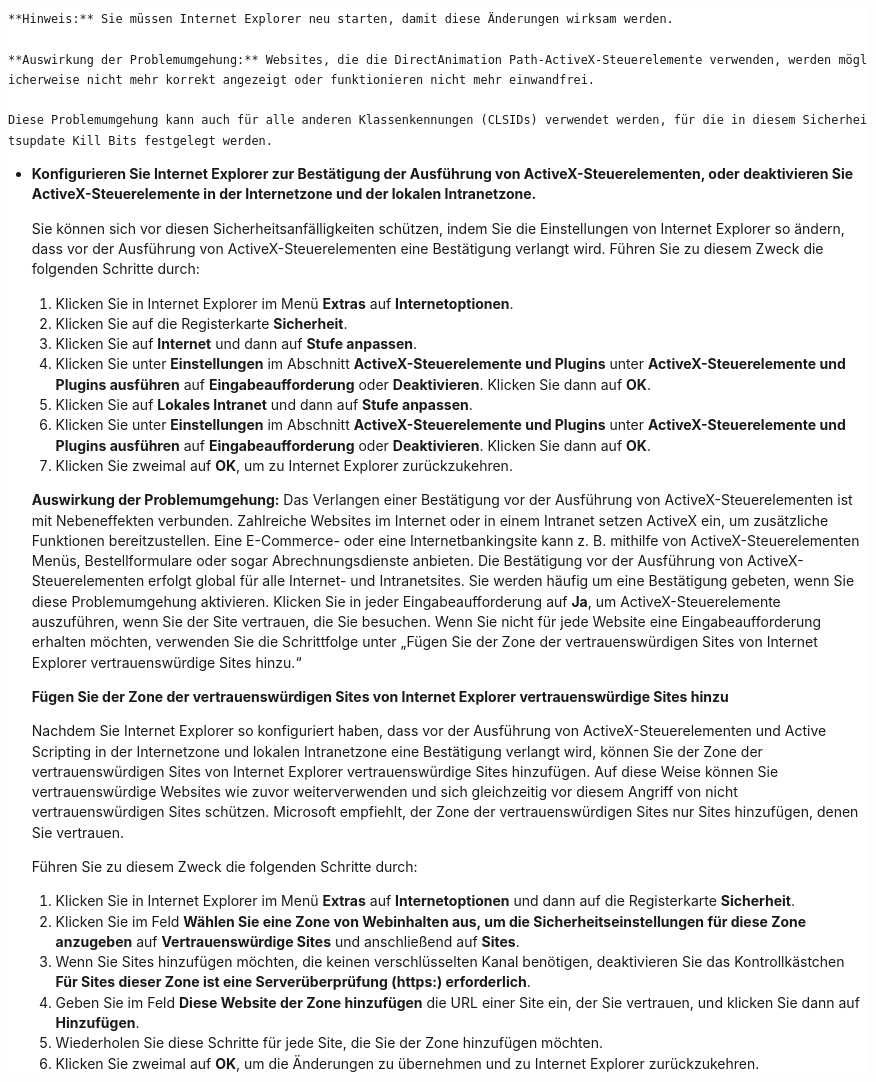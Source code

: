     **Hinweis:** Sie müssen Internet Explorer neu starten, damit diese Änderungen wirksam werden.

    **Auswirkung der Problemumgehung:** Websites, die die DirectAnimation Path-ActiveX-Steuerelemente verwenden, werden möglicherweise nicht mehr korrekt angezeigt oder funktionieren nicht mehr einwandfrei.

    Diese Problemumgehung kann auch für alle anderen Klassenkennungen (CLSIDs) verwendet werden, für die in diesem Sicherheitsupdate Kill Bits festgelegt werden.

-   **Konfigurieren Sie Internet Explorer zur Bestätigung der Ausführung von ActiveX-Steuerelementen, oder deaktivieren Sie ActiveX-Steuerelemente in der Internetzone und der lokalen Intranetzone.**

    Sie können sich vor diesen Sicherheitsanfälligkeiten schützen, indem Sie die Einstellungen von Internet Explorer so ändern, dass vor der Ausführung von ActiveX-Steuerelementen eine Bestätigung verlangt wird. Führen Sie zu diesem Zweck die folgenden Schritte durch:

    1.  Klicken Sie in Internet Explorer im Menü **Extras** auf **Internetoptionen**.
    2.  Klicken Sie auf die Registerkarte **Sicherheit**.
    3.  Klicken Sie auf **Internet** und dann auf **Stufe anpassen**.
    4.  Klicken Sie unter **Einstellungen** im Abschnitt **ActiveX-Steuerelemente und Plugins** unter **ActiveX-Steuerelemente und Plugins ausführen** auf **Eingabeaufforderung** oder **Deaktivieren**. Klicken Sie dann auf **OK**.
    5.  Klicken Sie auf **Lokales Intranet** und dann auf **Stufe anpassen**.
    6.  Klicken Sie unter **Einstellungen** im Abschnitt **ActiveX-Steuerelemente und Plugins** unter **ActiveX-Steuerelemente und Plugins ausführen** auf **Eingabeaufforderung** oder **Deaktivieren**. Klicken Sie dann auf **OK**.
    7.  Klicken Sie zweimal auf **OK**, um zu Internet Explorer zurückzukehren.

    **Auswirkung der Problemumgehung:** Das Verlangen einer Bestätigung vor der Ausführung von ActiveX-Steuerelementen ist mit Nebeneffekten verbunden. Zahlreiche Websites im Internet oder in einem Intranet setzen ActiveX ein, um zusätzliche Funktionen bereitzustellen. Eine E-Commerce- oder eine Internetbankingsite kann z. B. mithilfe von ActiveX-Steuerelementen Menüs, Bestellformulare oder sogar Abrechnungsdienste anbieten. Die Bestätigung vor der Ausführung von ActiveX-Steuerelementen erfolgt global für alle Internet- und Intranetsites. Sie werden häufig um eine Bestätigung gebeten, wenn Sie diese Problemumgehung aktivieren. Klicken Sie in jeder Eingabeaufforderung auf **Ja**, um ActiveX-Steuerelemente auszuführen, wenn Sie der Site vertrauen, die Sie besuchen. Wenn Sie nicht für jede Website eine Eingabeaufforderung erhalten möchten, verwenden Sie die Schrittfolge unter „Fügen Sie der Zone der vertrauenswürdigen Sites von Internet Explorer vertrauenswürdige Sites hinzu.“

    **Fügen Sie der Zone der vertrauenswürdigen Sites von Internet Explorer vertrauenswürdige Sites hinzu**

    Nachdem Sie Internet Explorer so konfiguriert haben, dass vor der Ausführung von ActiveX-Steuerelementen und Active Scripting in der Internetzone und lokalen Intranetzone eine Bestätigung verlangt wird, können Sie der Zone der vertrauenswürdigen Sites von Internet Explorer vertrauenswürdige Sites hinzufügen. Auf diese Weise können Sie vertrauenswürdige Websites wie zuvor weiterverwenden und sich gleichzeitig vor diesem Angriff von nicht vertrauenswürdigen Sites schützen. Microsoft empfiehlt, der Zone der vertrauenswürdigen Sites nur Sites hinzufügen, denen Sie vertrauen.

    Führen Sie zu diesem Zweck die folgenden Schritte durch:

    1.  Klicken Sie in Internet Explorer im Menü **Extras** auf **Internetoptionen** und dann auf die Registerkarte **Sicherheit**.
    2.  Klicken Sie im Feld **Wählen Sie eine Zone von Webinhalten aus, um die Sicherheitseinstellungen für diese Zone anzugeben** auf **Vertrauenswürdige Sites** und anschließend auf **Sites**.
    3.  Wenn Sie Sites hinzufügen möchten, die keinen verschlüsselten Kanal benötigen, deaktivieren Sie das Kontrollkästchen **Für Sites dieser Zone ist eine Serverüberprüfung (https:) erforderlich**.
    4.  Geben Sie im Feld **Diese Website der Zone hinzufügen** die URL einer Site ein, der Sie vertrauen, und klicken Sie dann auf **Hinzufügen**.
    5.  Wiederholen Sie diese Schritte für jede Site, die Sie der Zone hinzufügen möchten.
    6.  Klicken Sie zweimal auf **OK**, um die Änderungen zu übernehmen und zu Internet Explorer zurückzukehren.
